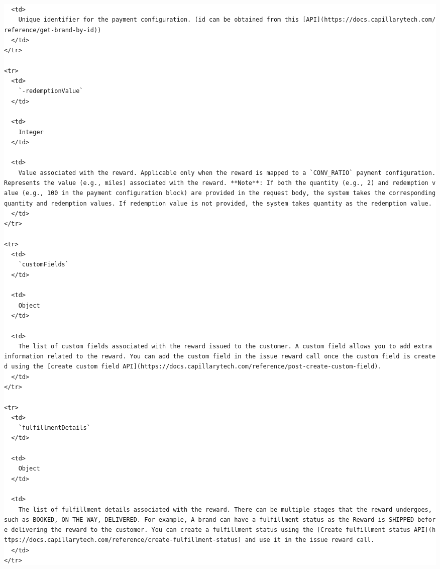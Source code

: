       <td>
        Unique identifier for the payment configuration. (id can be obtained from this [API](https://docs.capillarytech.com/reference/get-brand-by-id))
      </td>
    </tr>

    <tr>
      <td>
        `-redemptionValue`
      </td>

      <td>
        Integer
      </td>

      <td>
        Value associated with the reward. Applicable only when the reward is mapped to a `CONV_RATIO` payment configuration. Represents the value (e.g., miles) associated with the reward. **Note**: If both the quantity (e.g., 2) and redemption value (e.g., 100 in the payment configuration block) are provided in the request body, the system takes the corresponding quantity and redemption values. If redemption value is not provided, the system takes quantity as the redemption value.
      </td>
    </tr>

    <tr>
      <td>
        `customFields`
      </td>

      <td>
        Object
      </td>

      <td>
        The list of custom fields associated with the reward issued to the customer. A custom field allows you to add extra information related to the reward. You can add the custom field in the issue reward call once the custom field is created using the [create custom field API](https://docs.capillarytech.com/reference/post-create-custom-field).
      </td>
    </tr>

    <tr>
      <td>
        `fulfillmentDetails`
      </td>

      <td>
        Object
      </td>

      <td>
        The list of fulfillment details associated with the reward. There can be multiple stages that the reward undergoes, such as BOOKED, ON THE WAY, DELIVERED. For example, A brand can have a fulfillment status as the Reward is SHIPPED before delivering the reward to the customer. You can create a fulfillment status using the [Create fulfillment status API](https://docs.capillarytech.com/reference/create-fulfillment-status) and use it in the issue reward call.
      </td>
    </tr>
